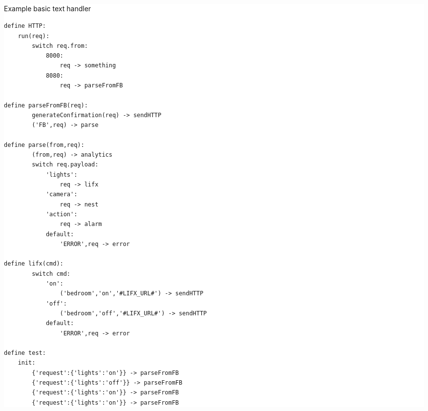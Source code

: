 

Example basic text handler

```
define HTTP:
    run(req):
        switch req.from:
            8000:
                req -> something
            8080:
                req -> parseFromFB
                
define parseFromFB(req):
        generateConfirmation(req) -> sendHTTP
        ('FB',req) -> parse
        
define parse(from,req):
        (from,req) -> analytics
        switch req.payload:
            'lights':
                req -> lifx
            'camera':
                req -> nest
            'action':
                req -> alarm
            default:
                'ERROR',req -> error

define lifx(cmd):
        switch cmd:
            'on':
                ('bedroom','on','#LIFX_URL#') -> sendHTTP
            'off':
                ('bedroom','off','#LIFX_URL#') -> sendHTTP
            default:
                'ERROR',req -> error

define test:
    init:
        {'request':{'lights':'on'}} -> parseFromFB
        {'request':{'lights':'off'}} -> parseFromFB
        {'request':{'lights':'on'}} -> parseFromFB
        {'request':{'lights':'on'}} -> parseFromFB

```
